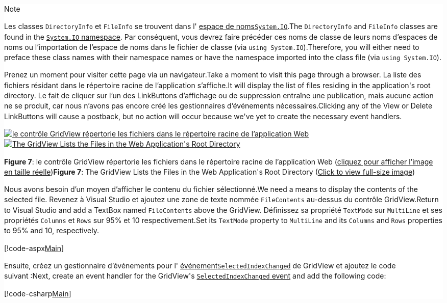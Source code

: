 
> [!NOTE]
> <span data-ttu-id="fbbf0-327">Les classes `DirectoryInfo` et `FileInfo` se trouvent dans l' [espace de noms`System.IO`](https://msdn.microsoft.com/library/system.io.aspx).</span><span class="sxs-lookup"><span data-stu-id="fbbf0-327">The `DirectoryInfo` and `FileInfo` classes are found in the [`System.IO` namespace](https://msdn.microsoft.com/library/system.io.aspx).</span></span> <span data-ttu-id="fbbf0-328">Par conséquent, vous devrez faire précéder ces noms de classe de leurs noms d’espaces de noms ou l’importation de l’espace de noms dans le fichier de classe (via `using System.IO`).</span><span class="sxs-lookup"><span data-stu-id="fbbf0-328">Therefore, you will either need to preface these class names with their namespace names or have the namespace imported into the class file (via `using System.IO`).</span></span>

<span data-ttu-id="fbbf0-329">Prenez un moment pour visiter cette page via un navigateur.</span><span class="sxs-lookup"><span data-stu-id="fbbf0-329">Take a moment to visit this page through a browser.</span></span> <span data-ttu-id="fbbf0-330">La liste des fichiers résidant dans le répertoire racine de l’application s’affiche.</span><span class="sxs-lookup"><span data-stu-id="fbbf0-330">It will display the list of files residing in the application's root directory.</span></span> <span data-ttu-id="fbbf0-331">Le fait de cliquer sur l’un des LinkButtons d’affichage ou de suppression entraîne une publication, mais aucune action ne se produit, car nous n’avons pas encore créé les gestionnaires d’événements nécessaires.</span><span class="sxs-lookup"><span data-stu-id="fbbf0-331">Clicking any of the View or Delete LinkButtons will cause a postback, but no action will occur because we've yet to create the necessary event handlers.</span></span>

<span data-ttu-id="fbbf0-332">[![le contrôle GridView répertorie les fichiers dans le répertoire racine de l’application Web](user-based-authorization-cs/_static/image20.png)](user-based-authorization-cs/_static/image19.png)</span><span class="sxs-lookup"><span data-stu-id="fbbf0-332">[![The GridView Lists the Files in the Web Application's Root Directory](user-based-authorization-cs/_static/image20.png)](user-based-authorization-cs/_static/image19.png)</span></span>

<span data-ttu-id="fbbf0-333">**Figure 7**: le contrôle GridView répertorie les fichiers dans le répertoire racine de l’application Web ([cliquez pour afficher l’image en taille réelle](user-based-authorization-cs/_static/image21.png))</span><span class="sxs-lookup"><span data-stu-id="fbbf0-333">**Figure 7**: The GridView Lists the Files in the Web Application's Root Directory  ([Click to view full-size image](user-based-authorization-cs/_static/image21.png))</span></span>

<span data-ttu-id="fbbf0-334">Nous avons besoin d’un moyen d’afficher le contenu du fichier sélectionné.</span><span class="sxs-lookup"><span data-stu-id="fbbf0-334">We need a means to display the contents of the selected file.</span></span> <span data-ttu-id="fbbf0-335">Revenez à Visual Studio et ajoutez une zone de texte nommée `FileContents` au-dessus du contrôle GridView.</span><span class="sxs-lookup"><span data-stu-id="fbbf0-335">Return to Visual Studio and add a TextBox named `FileContents` above the GridView.</span></span> <span data-ttu-id="fbbf0-336">Définissez sa propriété `TextMode` sur `MultiLine` et ses propriétés `Columns` et `Rows` sur 95% et 10 respectivement.</span><span class="sxs-lookup"><span data-stu-id="fbbf0-336">Set its `TextMode` property to `MultiLine` and its `Columns` and `Rows` properties to 95% and 10, respectively.</span></span>

[!code-aspx[Main](user-based-authorization-cs/samples/sample11.aspx)]

<span data-ttu-id="fbbf0-337">Ensuite, créez un gestionnaire d’événements pour l' [événement`SelectedIndexChanged`](https://msdn.microsoft.com/library/system.web.ui.webcontrols.gridview.selectedindexchanged.aspx) de GridView et ajoutez le code suivant :</span><span class="sxs-lookup"><span data-stu-id="fbbf0-337">Next, create an event handler for the GridView's [`SelectedIndexChanged` event](https://msdn.microsoft.com/library/system.web.ui.webcontrols.gridview.selectedindexchanged.aspx) and add the following code:</span></span>

[!code-csharp[Main](user-based-authorization-cs/samples/sample12.cs)]
